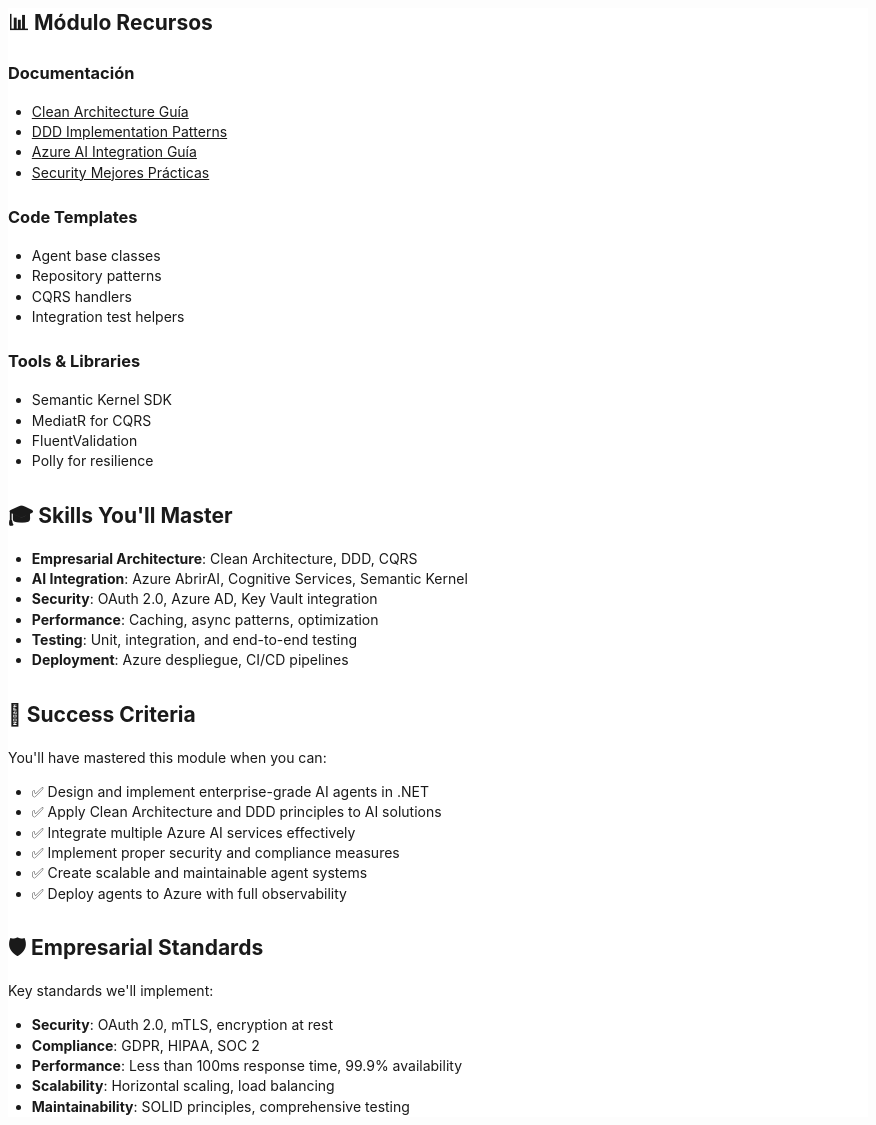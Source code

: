 ## 📊 Módulo Recursos

### Documentación
- [Clean Architecture Guía](/docs/resources/clean-architecture-guide)
- [DDD Implementation Patterns](/docs/resources/ddd-patterns)
- [Azure AI Integration Guía](/docs/resources/azure-ai-integration)
- [Security Mejores Prácticas](/docs/resources/security-guide)

### Code Templates
- Agent base classes
- Repository patterns
- CQRS handlers
- Integration test helpers

### Tools & Libraries
- Semantic Kernel SDK
- MediatR for CQRS
- FluentValidation
- Polly for resilience

## 🎓 Skills You'll Master

- **Empresarial Architecture**: Clean Architecture, DDD, CQRS
- **AI Integration**: Azure AbrirAI, Cognitive Services, Semantic Kernel
- **Security**: OAuth 2.0, Azure AD, Key Vault integration
- **Performance**: Caching, async patterns, optimization
- **Testing**: Unit, integration, and end-to-end testing
- **Deployment**: Azure despliegue, CI/CD pipelines

## 🚦 Success Criteria

You'll have mastered this module when you can:

- ✅ Design and implement enterprise-grade AI agents in .NET
- ✅ Apply Clean Architecture and DDD principles to AI solutions
- ✅ Integrate multiple Azure AI services effectively
- ✅ Implement proper security and compliance measures
- ✅ Create scalable and maintainable agent systems
- ✅ Deploy agents to Azure with full observability

## 🛡️ Empresarial Standards

Key standards we'll implement:

- **Security**: OAuth 2.0, mTLS, encryption at rest
- **Compliance**: GDPR, HIPAA, SOC 2
- **Performance**: Less than 100ms response time, 99.9% availability
- **Scalability**: Horizontal scaling, load balancing
- **Maintainability**: SOLID principles, comprehensive testing
